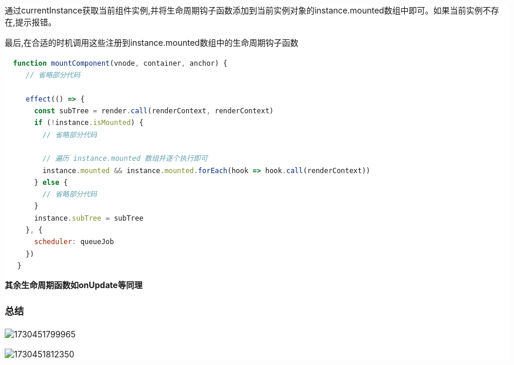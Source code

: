 通过currentInstance获取当前组件实例,并将生命周期钩子函数添加到当前实例对象的instance.mounted数组中即可。如果当前实例不存在,提示报错。

最后,在合适的时机调用这些注册到instance.mounted数组中的生命周期钩子函数

```js
  function mountComponent(vnode, container, anchor) {
     // 省略部分代码

     effect(() => {
       const subTree = render.call(renderContext, renderContext)
       if (!instance.isMounted) {
         // 省略部分代码

         // 遍历 instance.mounted 数组并逐个执行即可
         instance.mounted && instance.mounted.forEach(hook => hook.call(renderContext))
       } else {
         // 省略部分代码
       }
       instance.subTree = subTree
     }, {
       scheduler: queueJob
     })
   }


```

**其余生命周期函数如onUpdate等同理**

### 总结

![1730451799965](https://i-blog.csdnimg.cn/direct/ae763c9e52a64ce49efa00794ca97caa.png)

![1730451812350](https://i-blog.csdnimg.cn/direct/f6b8539e5eb4471bb4402f5fc3f86625.png)
